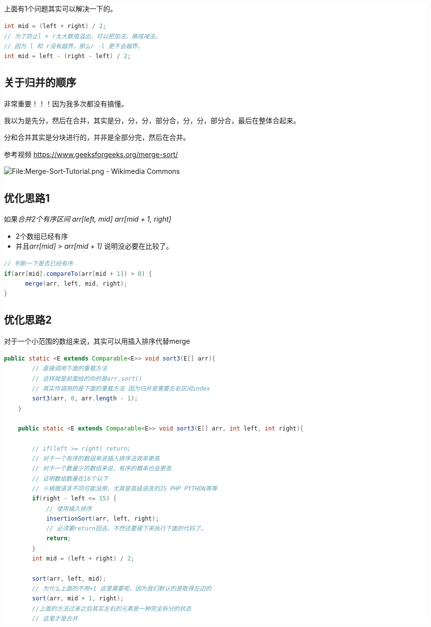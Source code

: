 上面有1个问题其实可以解决一下的。

```java
int mid = (left + right) / 2;
// 为了防止l + r太大数值溢出，可以把加法，换成减法。
// 因为 l 和 r没有越界，那么r -l 更不会越界。
int mid = left - (right - left) / 2;
```

## 关于归并的顺序

非常重要！！！因为我多次都没有搞懂。

我以为是先分，然后在合并，其实是分，分，分，部分合，分，分，部分合，最后在整体合起来。

分和合并其实是分块进行的，并非是全部分完，然后在合并。

参考视频 https://www.geeksforgeeks.org/merge-sort/

![File:Merge-Sort-Tutorial.png - Wikimedia Commons](https://upload.wikimedia.org/wikipedia/commons/9/9d/Merge-Sort-Tutorial.png)

## 优化思路1

如果*合并2个有序区间 arr[left, mid] arr[mid + 1, right]* 

- 2个数组已经有序
- 并且*arr[mid] > arr[mid + 1]* 说明没必要在比较了。

```java
// 判断一下是否已经有序
if(arr[mid].compareTo(arr[mid + 1]) > 0) {
      merge(arr, left, mid, right);
}
```

## 优化思路2

对于一个小范围的数组来说，其实可以用插入排序代替merge

```java
public static <E extends Comparable<E>> void sort3(E[] arr){
        // 直接调用下面的重载方法
        // 这样就是前面给的你的是arr.sort()
        // 其实你调用的是下面的重载方法 因为归并是需要左右区间index
        sort3(arr, 0, arr.length - 1);
    }

    public static <E extends Comparable<E>> void sort3(E[] arr, int left, int right){

        // if(left >= right) return;
        // 对于一个有序的数组来说插入排序法效率更高
        // 对于一个数量少的数组来说，有序的概率也会更高
        // 证明数组数量在16个以下
        // ※根据语言不同可能没用，尤其是高级语言的JS PHP PYTHON等等
        if(right - left <= 15) {
            // 使用插入排序
            insertionSort(arr, left, right);
            // 必须要return回去，不然还要接下来执行下面的代码了。
            return;
        }
        int mid = (left + right) / 2;

        sort(arr, left, mid);
        // 为什么上面的不用+1 这里需要呢，因为我们默认的是取得左边的
        sort(arr, mid + 1, right);
        //上面的方法过来之后其实左右的元素是一种完全拆分的状态
        // 这里才是合并
```
